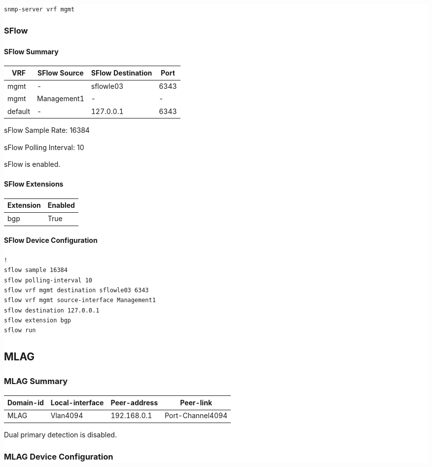 ```eos
snmp-server vrf mgmt
```

### SFlow

#### SFlow Summary

| VRF | SFlow Source | SFlow Destination | Port |
| --- | ------------ | ----------------- | ---- |
| mgmt | - | sflowle03 | 6343 |
| mgmt | Management1 | - | - |
| default | - | 127.0.0.1 | 6343 |

sFlow Sample Rate: 16384

sFlow Polling Interval: 10

sFlow is enabled.

#### SFlow Extensions

| Extension | Enabled |
| --------- | ------- |
| bgp | True |

#### SFlow Device Configuration

```eos
!
sflow sample 16384
sflow polling-interval 10
sflow vrf mgmt destination sflowle03 6343
sflow vrf mgmt source-interface Management1
sflow destination 127.0.0.1
sflow extension bgp
sflow run
```

## MLAG

### MLAG Summary

| Domain-id | Local-interface | Peer-address | Peer-link |
| --------- | --------------- | ------------ | --------- |
| MLAG | Vlan4094 | 192.168.0.1 | Port-Channel4094 |

Dual primary detection is disabled.

### MLAG Device Configuration
